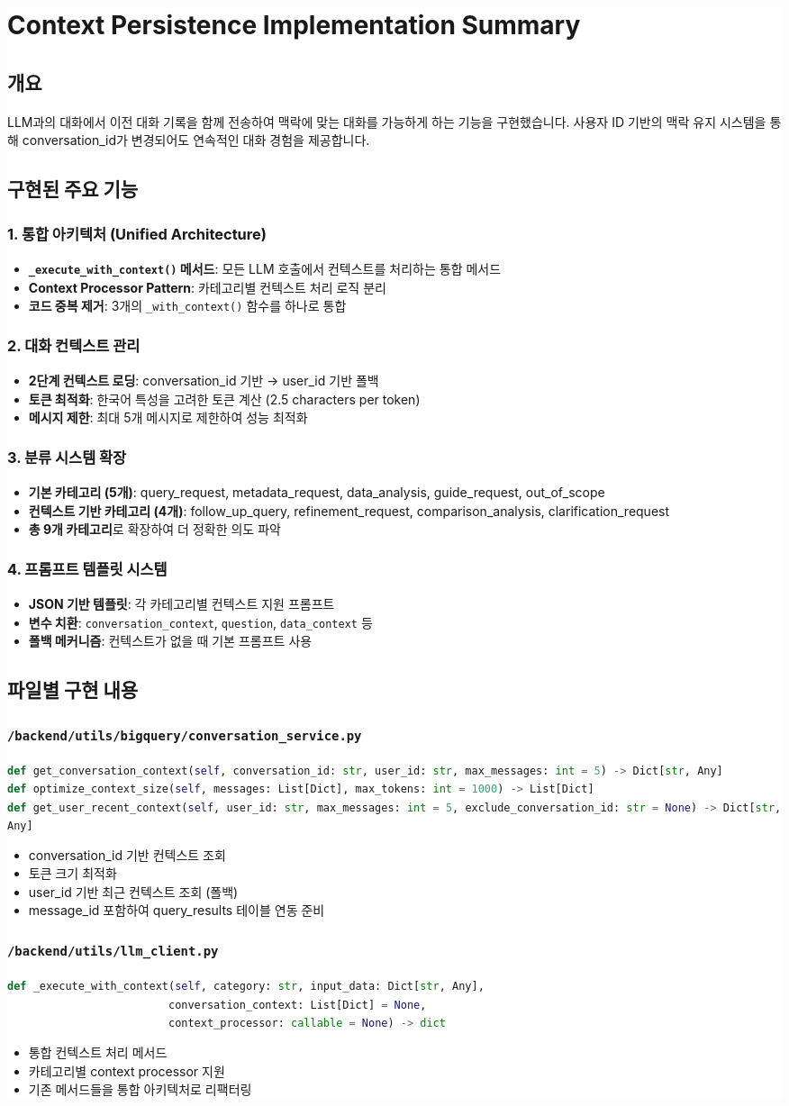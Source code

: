 # Context Persistence Implementation Summary

## 개요
LLM과의 대화에서 이전 대화 기록을 함께 전송하여 맥락에 맞는 대화를 가능하게 하는 기능을 구현했습니다. 사용자 ID 기반의 맥락 유지 시스템을 통해 conversation_id가 변경되어도 연속적인 대화 경험을 제공합니다.

## 구현된 주요 기능

### 1. 통합 아키텍처 (Unified Architecture)
- **`_execute_with_context()` 메서드**: 모든 LLM 호출에서 컨텍스트를 처리하는 통합 메서드
- **Context Processor Pattern**: 카테고리별 컨텍스트 처리 로직 분리
- **코드 중복 제거**: 3개의 `_with_context()` 함수를 하나로 통합

### 2. 대화 컨텍스트 관리
- **2단계 컨텍스트 로딩**: conversation_id 기반 → user_id 기반 폴백
- **토큰 최적화**: 한국어 특성을 고려한 토큰 계산 (2.5 characters per token)
- **메시지 제한**: 최대 5개 메시지로 제한하여 성능 최적화

### 3. 분류 시스템 확장
- **기본 카테고리 (5개)**: query_request, metadata_request, data_analysis, guide_request, out_of_scope
- **컨텍스트 기반 카테고리 (4개)**: follow_up_query, refinement_request, comparison_analysis, clarification_request
- **총 9개 카테고리**로 확장하여 더 정확한 의도 파악

### 4. 프롬프트 템플릿 시스템
- **JSON 기반 템플릿**: 각 카테고리별 컨텍스트 지원 프롬프트
- **변수 치환**: `conversation_context`, `question`, `data_context` 등
- **폴백 메커니즘**: 컨텍스트가 없을 때 기본 프롬프트 사용

## 파일별 구현 내용

### `/backend/utils/bigquery/conversation_service.py`
```python
def get_conversation_context(self, conversation_id: str, user_id: str, max_messages: int = 5) -> Dict[str, Any]
def optimize_context_size(self, messages: List[Dict], max_tokens: int = 1000) -> List[Dict]
def get_user_recent_context(self, user_id: str, max_messages: int = 5, exclude_conversation_id: str = None) -> Dict[str, Any]
```
- conversation_id 기반 컨텍스트 조회
- 토큰 크기 최적화
- user_id 기반 최근 컨텍스트 조회 (폴백)
- message_id 포함하여 query_results 테이블 연동 준비

### `/backend/utils/llm_client.py`
```python
def _execute_with_context(self, category: str, input_data: Dict[str, Any], 
                         conversation_context: List[Dict] = None, 
                         context_processor: callable = None) -> dict
```
- 통합 컨텍스트 처리 메서드
- 카테고리별 context processor 지원
- 기존 메서드들을 통합 아키텍처로 리팩터링
